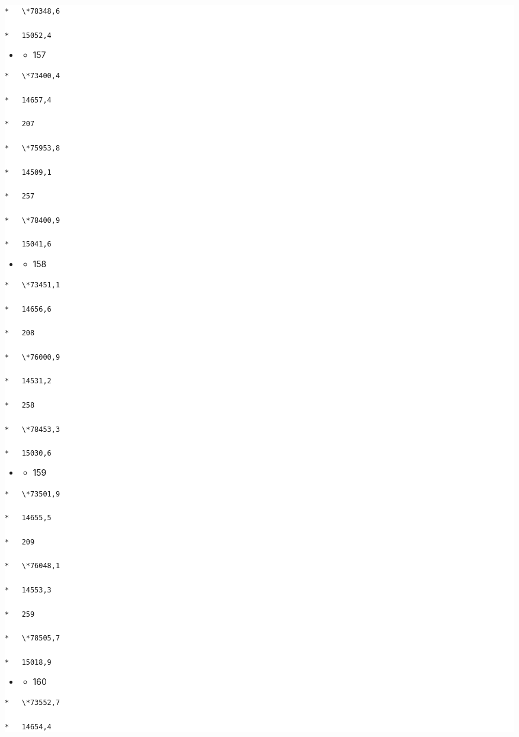     *   \*78348,6

    *   15052,4


*    *   157

    *   \*73400,4

    *   14657,4

    *   207

    *   \*75953,8

    *   14509,1

    *   257

    *   \*78400,9

    *   15041,6


*    *   158

    *   \*73451,1

    *   14656,6

    *   208

    *   \*76000,9

    *   14531,2

    *   258

    *   \*78453,3

    *   15030,6


*    *   159

    *   \*73501,9

    *   14655,5

    *   209

    *   \*76048,1

    *   14553,3

    *   259

    *   \*78505,7

    *   15018,9


*    *   160

    *   \*73552,7

    *   14654,4
